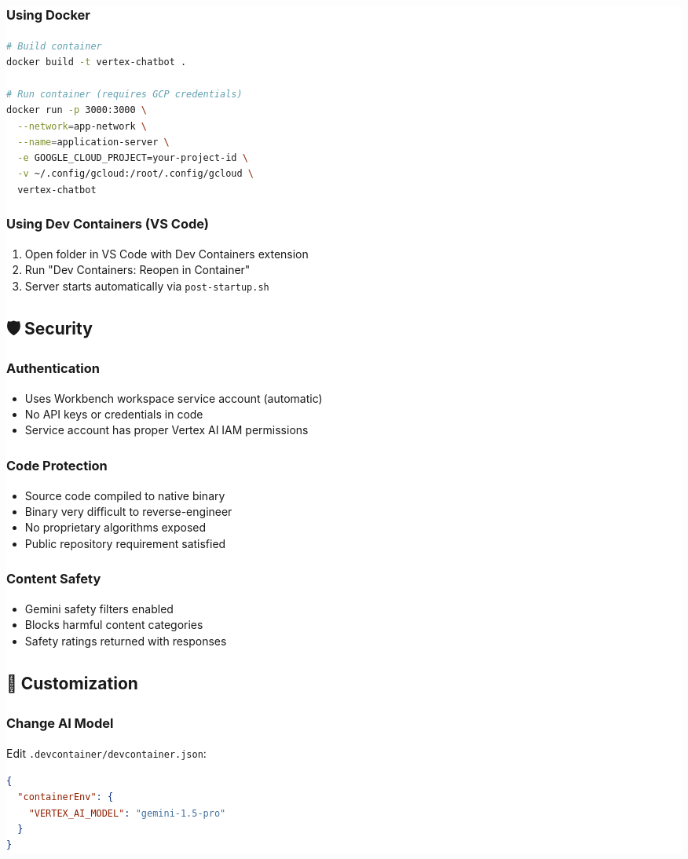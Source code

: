 ### Using Docker

```bash
# Build container
docker build -t vertex-chatbot .

# Run container (requires GCP credentials)
docker run -p 3000:3000 \
  --network=app-network \
  --name=application-server \
  -e GOOGLE_CLOUD_PROJECT=your-project-id \
  -v ~/.config/gcloud:/root/.config/gcloud \
  vertex-chatbot
```

### Using Dev Containers (VS Code)

1. Open folder in VS Code with Dev Containers extension
2. Run "Dev Containers: Reopen in Container"
3. Server starts automatically via `post-startup.sh`

## 🛡️ Security

### Authentication
- Uses Workbench workspace service account (automatic)
- No API keys or credentials in code
- Service account has proper Vertex AI IAM permissions

### Code Protection
- Source code compiled to native binary
- Binary very difficult to reverse-engineer
- No proprietary algorithms exposed
- Public repository requirement satisfied

### Content Safety
- Gemini safety filters enabled
- Blocks harmful content categories
- Safety ratings returned with responses

## 🔧 Customization

### Change AI Model

Edit `.devcontainer/devcontainer.json`:

```json
{
  "containerEnv": {
    "VERTEX_AI_MODEL": "gemini-1.5-pro"
  }
}
```
